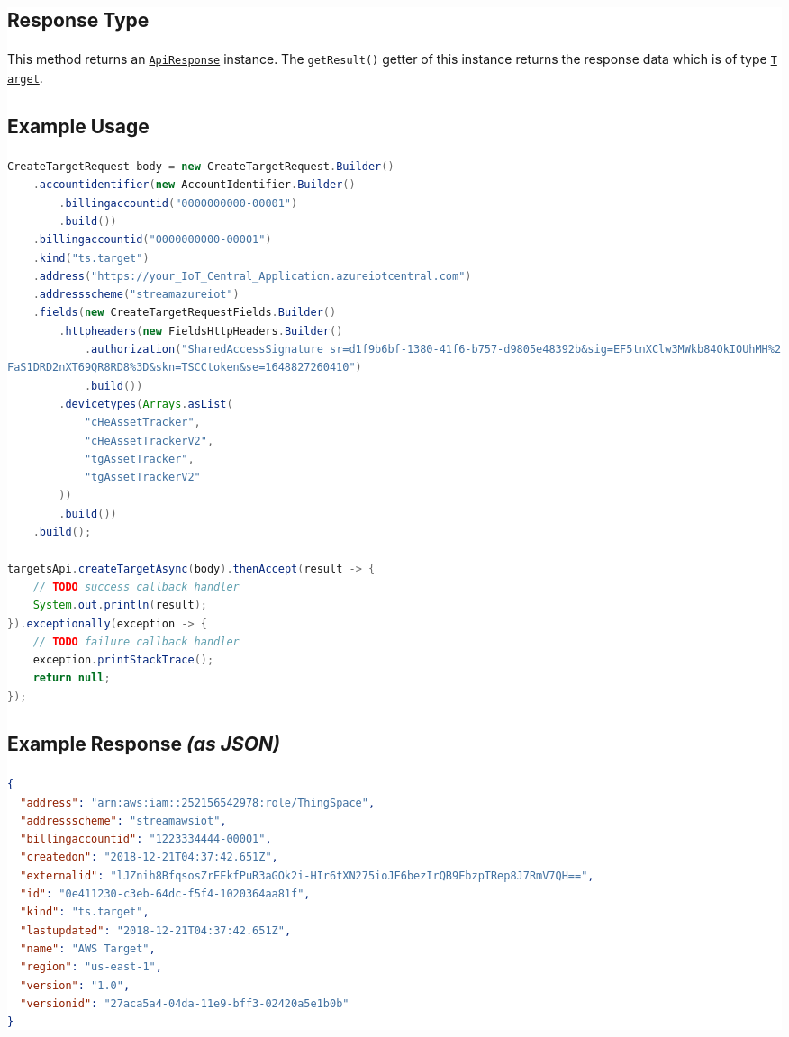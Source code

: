 ## Response Type

This method returns an [`ApiResponse`](../../doc/api-response.md) instance. The `getResult()` getter of this instance returns the response data which is of type [`Target`](../../doc/models/target.md).

## Example Usage

```java
CreateTargetRequest body = new CreateTargetRequest.Builder()
    .accountidentifier(new AccountIdentifier.Builder()
        .billingaccountid("0000000000-00001")
        .build())
    .billingaccountid("0000000000-00001")
    .kind("ts.target")
    .address("https://your_IoT_Central_Application.azureiotcentral.com")
    .addressscheme("streamazureiot")
    .fields(new CreateTargetRequestFields.Builder()
        .httpheaders(new FieldsHttpHeaders.Builder()
            .authorization("SharedAccessSignature sr=d1f9b6bf-1380-41f6-b757-d9805e48392b&sig=EF5tnXClw3MWkb84OkIOUhMH%2FaS1DRD2nXT69QR8RD8%3D&skn=TSCCtoken&se=1648827260410")
            .build())
        .devicetypes(Arrays.asList(
            "cHeAssetTracker",
            "cHeAssetTrackerV2",
            "tgAssetTracker",
            "tgAssetTrackerV2"
        ))
        .build())
    .build();

targetsApi.createTargetAsync(body).thenAccept(result -> {
    // TODO success callback handler
    System.out.println(result);
}).exceptionally(exception -> {
    // TODO failure callback handler
    exception.printStackTrace();
    return null;
});
```

## Example Response *(as JSON)*

```json
{
  "address": "arn:aws:iam::252156542978:role/ThingSpace",
  "addressscheme": "streamawsiot",
  "billingaccountid": "1223334444-00001",
  "createdon": "2018-12-21T04:37:42.651Z",
  "externalid": "lJZnih8BfqsosZrEEkfPuR3aGOk2i-HIr6tXN275ioJF6bezIrQB9EbzpTRep8J7RmV7QH==",
  "id": "0e411230-c3eb-64dc-f5f4-1020364aa81f",
  "kind": "ts.target",
  "lastupdated": "2018-12-21T04:37:42.651Z",
  "name": "AWS Target",
  "region": "us-east-1",
  "version": "1.0",
  "versionid": "27aca5a4-04da-11e9-bff3-02420a5e1b0b"
}
```
